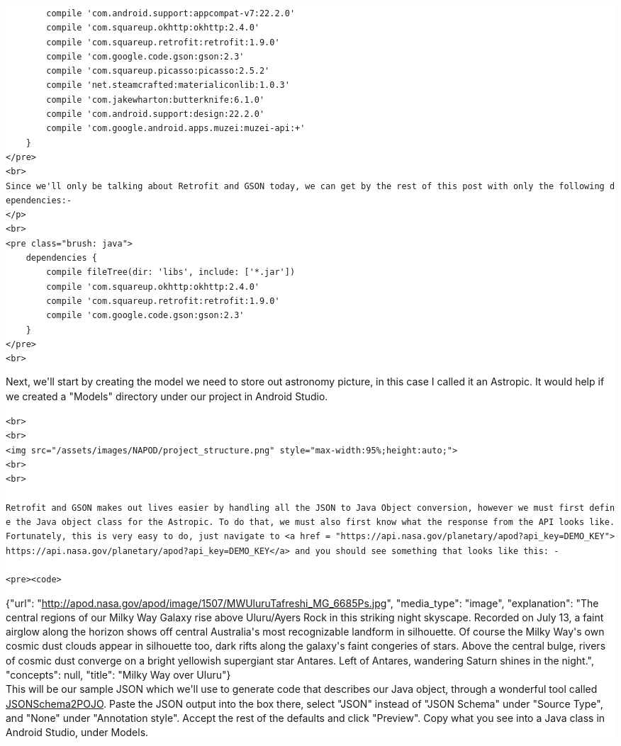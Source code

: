 		    compile 'com.android.support:appcompat-v7:22.2.0'
		    compile 'com.squareup.okhttp:okhttp:2.4.0'
		    compile 'com.squareup.retrofit:retrofit:1.9.0'
		    compile 'com.google.code.gson:gson:2.3'
		    compile 'com.squareup.picasso:picasso:2.5.2'
		    compile 'net.steamcrafted:materialiconlib:1.0.3'
		    compile 'com.jakewharton:butterknife:6.1.0'
		    compile 'com.android.support:design:22.2.0'
		    compile 'com.google.android.apps.muzei:muzei-api:+'
		}
	</pre>
	<br>
	Since we'll only be talking about Retrofit and GSON today, we can get by the rest of this post with only the following dependencies:-
	</p>
	<br>
	<pre class="brush: java">
		dependencies {
		    compile fileTree(dir: 'libs', include: ['*.jar'])
		    compile 'com.squareup.okhttp:okhttp:2.4.0'
		    compile 'com.squareup.retrofit:retrofit:1.9.0'
		    compile 'com.google.code.gson:gson:2.3'
		}
	</pre>
	<br>
<p>
	Next, we'll start by creating the model we need to store out astronomy picture, in this case I called it an Astropic. It would help if we created a "Models" directory under our project in Android Studio.

	<br>
	<br>
	<img src="/assets/images/NAPOD/project_structure.png" style="max-width:95%;height:auto;">
	<br>
	<br>

	Retrofit and GSON makes out lives easier by handling all the JSON to Java Object conversion, however we must first define the Java object class for the Astropic. To do that, we must also first know what the response from the API looks like. Fortunately, this is very easy to do, just navigate to <a href = "https://api.nasa.gov/planetary/apod?api_key=DEMO_KEY">https://api.nasa.gov/planetary/apod?api_key=DEMO_KEY</a> and you should see something that looks like this: -

	<pre><code>
{"url": "http://apod.nasa.gov/apod/image/1507/MWUluruTafreshi_MG_6685Ps.jpg", "media_type": "image", "explanation": "The central regions of our Milky Way Galaxy rise above Uluru/Ayers Rock in this striking night skyscape. Recorded on July 13, a faint airglow along the horizon shows off central Australia's most recognizable landform in silhouette. Of course the Milky Way's own cosmic dust clouds appear in silhouette too, dark rifts along the galaxy's faint congeries of stars. Above the central bulge, rivers of cosmic dust converge on a bright yellowish supergiant star Antares. Left of Antares, wandering Saturn shines in the night.", "concepts": null, "title": "Milky Way over Uluru"}
	</code></pre>
	<br>
	This will be our sample JSON which we'll use to generate code that describes our Java object, through a wonderful tool called <a href ="http://www.jsonschema2pojo.org/">JSONSchema2POJO</a>. Paste the JSON output into the box there, select "JSON" instead of "JSON Schema" under "Source Type", and "None" under "Annotation style". Accept the rest of the defaults and click "Preview". Copy what you see into a Java class in Android Studio, under Models.